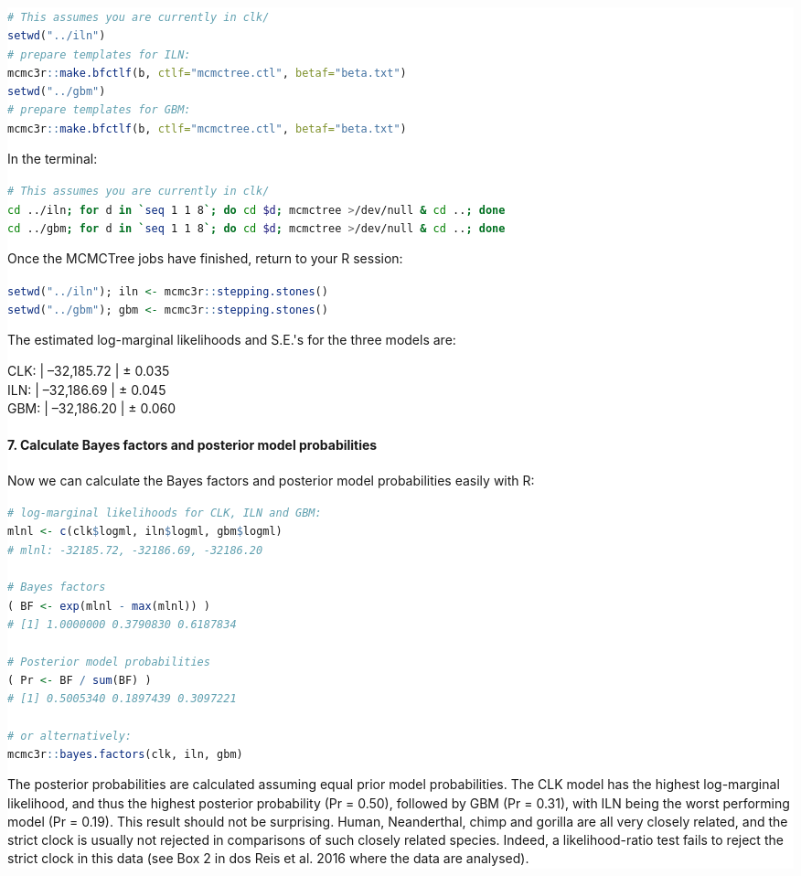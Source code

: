 ```R
# This assumes you are currently in clk/
setwd("../iln")  
# prepare templates for ILN:
mcmc3r::make.bfctlf(b, ctlf="mcmctree.ctl", betaf="beta.txt")
setwd("../gbm")  
# prepare templates for GBM:
mcmc3r::make.bfctlf(b, ctlf="mcmctree.ctl", betaf="beta.txt")
```
In the terminal:

```bash
# This assumes you are currently in clk/
cd ../iln; for d in `seq 1 1 8`; do cd $d; mcmctree >/dev/null & cd ..; done
cd ../gbm; for d in `seq 1 1 8`; do cd $d; mcmctree >/dev/null & cd ..; done
```

Once the MCMCTree jobs have finished, return to your R session:

```R
setwd("../iln"); iln <- mcmc3r::stepping.stones()
setwd("../gbm"); gbm <- mcmc3r::stepping.stones()
```

The estimated log-marginal likelihoods and S.E.'s for the three models are:

CLK: | –32,185.72 | ± 0.035  
ILN: | –32,186.69 | ± 0.045  
GBM: | –32,186.20 | ± 0.060  

#### 7. Calculate Bayes factors and posterior model probabilities

Now we can calculate the Bayes factors and posterior model probabilities easily with R:

```R
# log-marginal likelihoods for CLK, ILN and GBM:
mlnl <- c(clk$logml, iln$logml, gbm$logml)
# mlnl: -32185.72, -32186.69, -32186.20

# Bayes factors
( BF <- exp(mlnl - max(mlnl)) )
# [1] 1.0000000 0.3790830 0.6187834

# Posterior model probabilities
( Pr <- BF / sum(BF) )
# [1] 0.5005340 0.1897439 0.3097221

# or alternatively:
mcmc3r::bayes.factors(clk, iln, gbm)
```

The posterior probabilities are calculated assuming equal prior model probabilities.  The CLK model has the highest log-marginal likelihood, and thus the highest posterior probability (Pr = 0.50), followed by GBM (Pr = 0.31), with ILN being the worst performing model (Pr = 0.19). This result should not be surprising. Human, Neanderthal, chimp and gorilla are all very closely related, and the strict clock is usually not rejected in comparisons of such closely related species. Indeed, a likelihood-ratio test fails to reject the strict clock in this data (see Box 2 in dos Reis et al. 2016 where the data are analysed).

